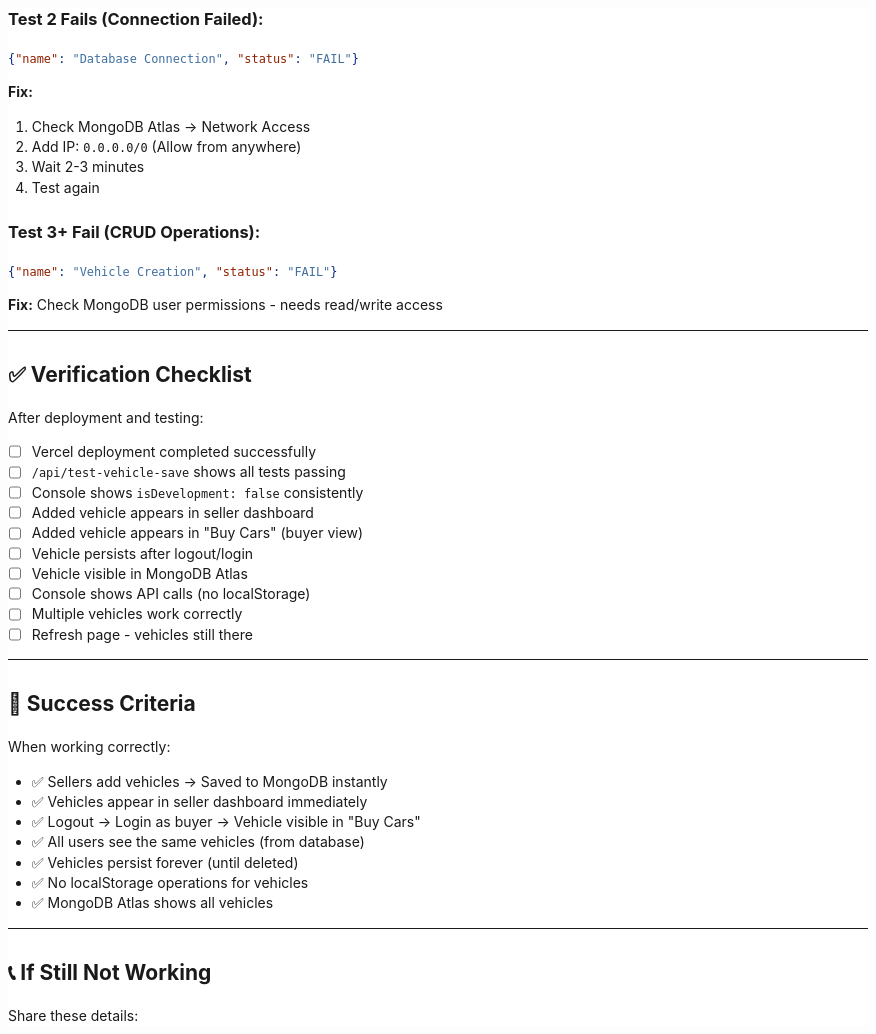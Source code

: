 ### Test 2 Fails (Connection Failed):
```json
{"name": "Database Connection", "status": "FAIL"}
```
**Fix:** 
1. Check MongoDB Atlas → Network Access
2. Add IP: `0.0.0.0/0` (Allow from anywhere)
3. Wait 2-3 minutes
4. Test again

### Test 3+ Fail (CRUD Operations):
```json
{"name": "Vehicle Creation", "status": "FAIL"}
```
**Fix:** Check MongoDB user permissions - needs read/write access

---

## ✅ Verification Checklist

After deployment and testing:

- [ ] Vercel deployment completed successfully
- [ ] `/api/test-vehicle-save` shows all tests passing
- [ ] Console shows `isDevelopment: false` consistently
- [ ] Added vehicle appears in seller dashboard
- [ ] Added vehicle appears in "Buy Cars" (buyer view)
- [ ] Vehicle persists after logout/login
- [ ] Vehicle visible in MongoDB Atlas
- [ ] Console shows API calls (no localStorage)
- [ ] Multiple vehicles work correctly
- [ ] Refresh page - vehicles still there

---

## 🎯 Success Criteria

When working correctly:
- ✅ Sellers add vehicles → Saved to MongoDB instantly
- ✅ Vehicles appear in seller dashboard immediately
- ✅ Logout → Login as buyer → Vehicle visible in "Buy Cars"
- ✅ All users see the same vehicles (from database)
- ✅ Vehicles persist forever (until deleted)
- ✅ No localStorage operations for vehicles
- ✅ MongoDB Atlas shows all vehicles

---

## 📞 If Still Not Working

Share these details:
